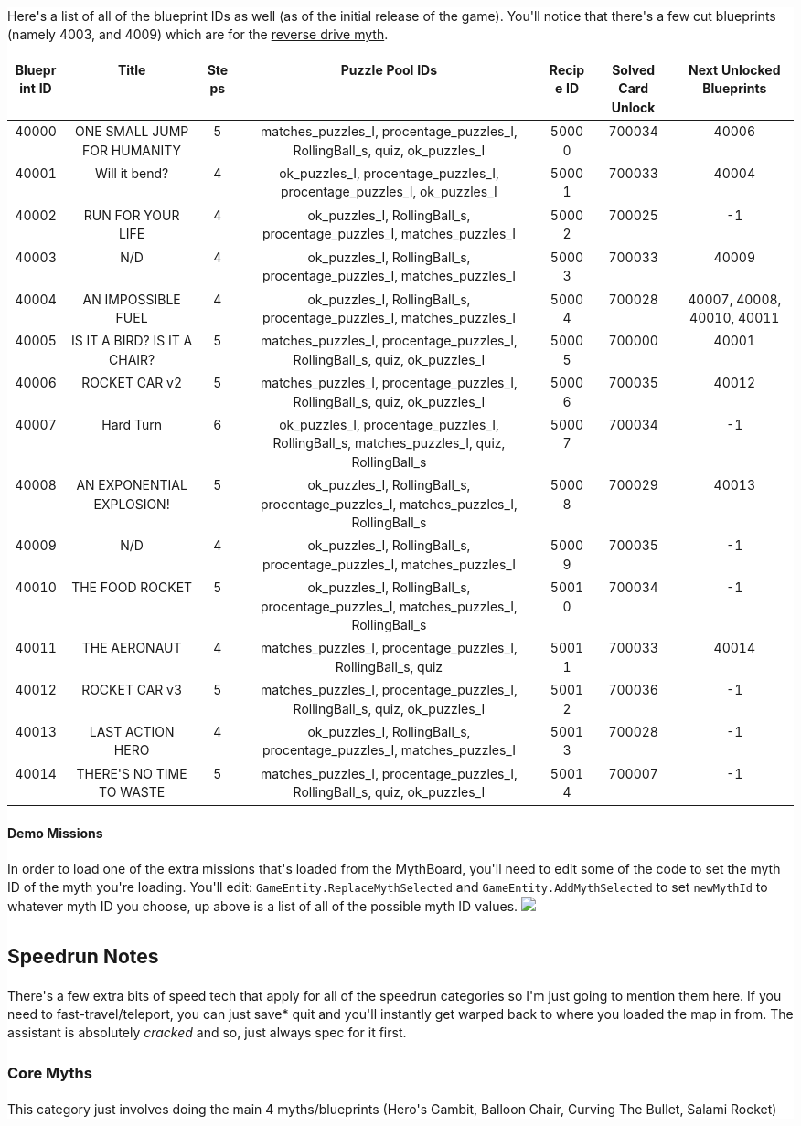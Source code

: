 Here's a list of all of the blueprint IDs as well (as of the initial release of the game). You'll notice that there's a few cut blueprints (namely 4003, and 4009) which are for the [reverse drive myth](https://www.imdb.com/title/tt1766851/).


| Blueprint ID |            Title             | Steps |                                      Puzzle Pool IDs                                      | Recipe ID | Solved Card Unlock |  Next Unlocked Blueprints  |
|:------------:|:----------------------------:|:-----:|:-----------------------------------------------------------------------------------------:|:---------:|:------------------:|:--------------------------:|
|    40000     | ONE SMALL JUMP FOR HUMANITY  |   5   |        matches_puzzles_I, procentage_puzzles_I, RollingBall_s, quiz, ok_puzzles_I         |   50000   |       700034       |           40006            |
|    40001     |        Will it bend?         |   4   |          ok_puzzles_I, procentage_puzzles_I, procentage_puzzles_I, ok_puzzles_I           |   50001   |       700033       |           40004            |
|    40002     |      RUN FOR YOUR LIFE       |   4   |           ok_puzzles_I, RollingBall_s, procentage_puzzles_I, matches_puzzles_I            |   50002   |       700025       |             -1             |
|    40003     |             N/D              |   4   |           ok_puzzles_I, RollingBall_s, procentage_puzzles_I, matches_puzzles_I            |   50003   |       700033       |           40009            |
|    40004     |      AN IMPOSSIBLE FUEL      |   4   |           ok_puzzles_I, RollingBall_s, procentage_puzzles_I, matches_puzzles_I            |   50004   |       700028       | 40007, 40008, 40010, 40011 |
|    40005     | IS IT A BIRD? IS IT A CHAIR? |   5   |        matches_puzzles_I, procentage_puzzles_I, RollingBall_s, quiz, ok_puzzles_I         |   50005   |       700000       |           40001            |
|    40006     |        ROCKET CAR v2         |   5   |        matches_puzzles_I, procentage_puzzles_I, RollingBall_s, quiz, ok_puzzles_I         |   50006   |       700035       |           40012            |
|    40007     |          Hard Turn           |   6   | ok_puzzles_I, procentage_puzzles_I, RollingBall_s, matches_puzzles_I, quiz, RollingBall_s |   50007   |       700034       |             -1             |
|    40008     |  AN EXPONENTIAL EXPLOSION!   |   5   |    ok_puzzles_I, RollingBall_s, procentage_puzzles_I, matches_puzzles_I, RollingBall_s    |   50008   |       700029       |           40013            |
|    40009     |             N/D              |   4   |           ok_puzzles_I, RollingBall_s, procentage_puzzles_I, matches_puzzles_I            |   50009   |       700035       |             -1             |
|    40010     |       THE FOOD ROCKET        |   5   |    ok_puzzles_I, RollingBall_s, procentage_puzzles_I, matches_puzzles_I, RollingBall_s    |   50010   |       700034       |             -1             |
|    40011     |         THE AERONAUT         |   4   |               matches_puzzles_I, procentage_puzzles_I, RollingBall_s, quiz                |   50011   |       700033       |           40014            |
|    40012     |        ROCKET CAR v3         |   5   |        matches_puzzles_I, procentage_puzzles_I, RollingBall_s, quiz, ok_puzzles_I         |   50012   |       700036       |             -1             |
|    40013     |       LAST ACTION HERO       |   4   |           ok_puzzles_I, RollingBall_s, procentage_puzzles_I, matches_puzzles_I            |   50013   |       700028       |             -1             |
|    40014     |   THERE'S NO TIME TO WASTE   |   5   |        matches_puzzles_I, procentage_puzzles_I, RollingBall_s, quiz, ok_puzzles_I         |   50014   |       700007       |             -1             |


#### Demo Missions

In order to load one of the extra missions that's loaded from the MythBoard, you'll need to edit some of the code to set the myth ID of the myth you're loading.
You'll edit: `GameEntity.ReplaceMythSelected` and `GameEntity.AddMythSelected` to set `newMythId` to whatever myth ID you choose, up above is a list of all of the possible myth ID values.
<img src="{{ site.baseurl }}/assets/downloads/mythbusters/MythBustersTheGame_Prologue_OFzzRgUP70.png" loading="lazy"/>

## Speedrun Notes

There's a few extra bits of speed tech that apply for all of the speedrun categories so I'm just going to mention them here.
If you need to fast-travel/teleport, you can just save* quit and you'll instantly get warped back to where you loaded the map in from.
The assistant is absolutely *cracked* and so, just always spec for it first.

### Core Myths
This category just involves doing the main 4 myths/blueprints (Hero's Gambit, Balloon Chair, Curving The Bullet, Salami Rocket)
